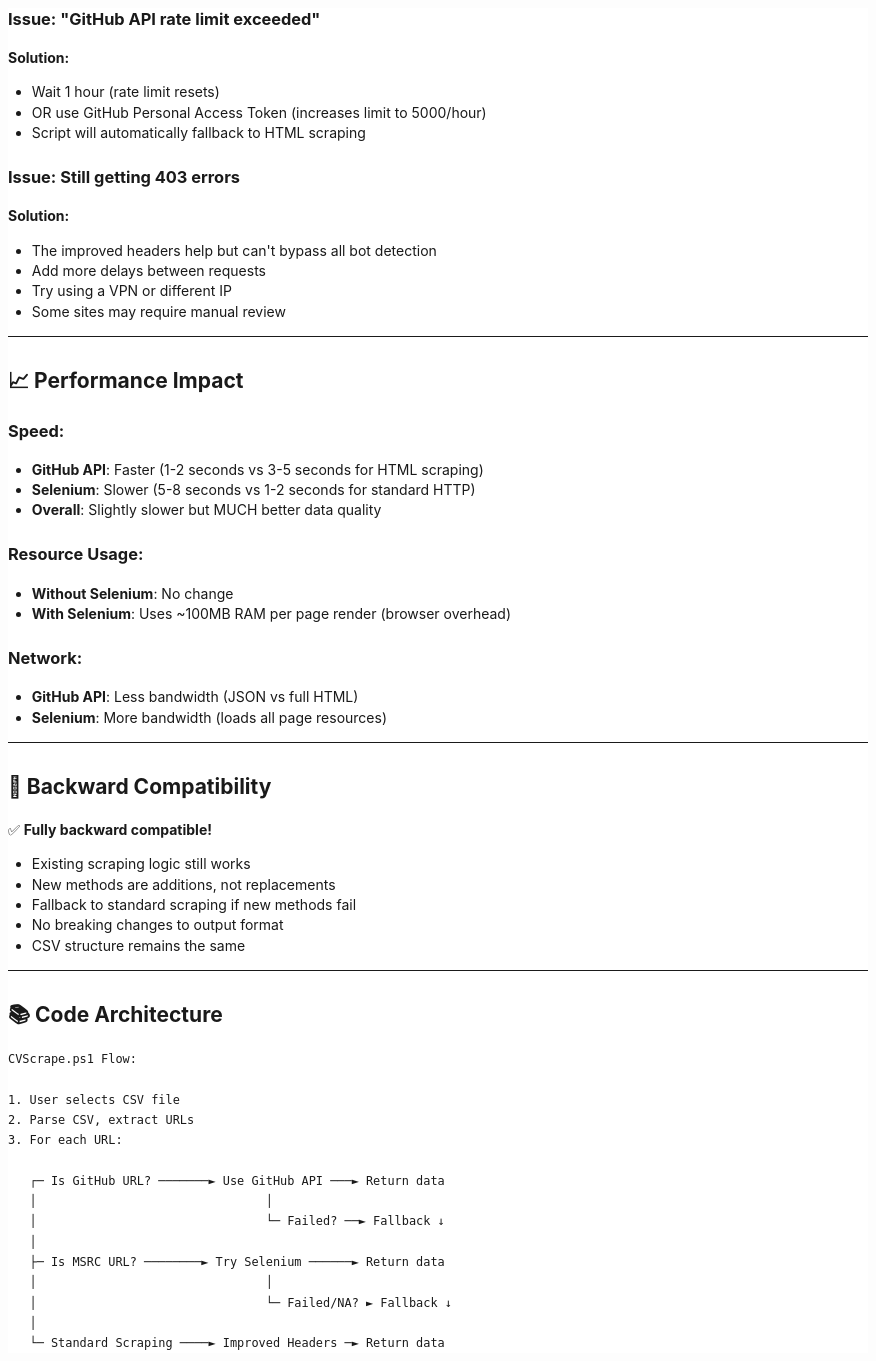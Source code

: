 ### Issue: "GitHub API rate limit exceeded"
**Solution:**
- Wait 1 hour (rate limit resets)
- OR use GitHub Personal Access Token (increases limit to 5000/hour)
- Script will automatically fallback to HTML scraping

### Issue: Still getting 403 errors
**Solution:**
- The improved headers help but can't bypass all bot detection
- Add more delays between requests
- Try using a VPN or different IP
- Some sites may require manual review

---

## 📈 Performance Impact

### Speed:
- **GitHub API**: Faster (1-2 seconds vs 3-5 seconds for HTML scraping)
- **Selenium**: Slower (5-8 seconds vs 1-2 seconds for standard HTTP)
- **Overall**: Slightly slower but MUCH better data quality

### Resource Usage:
- **Without Selenium**: No change
- **With Selenium**: Uses ~100MB RAM per page render (browser overhead)

### Network:
- **GitHub API**: Less bandwidth (JSON vs full HTML)
- **Selenium**: More bandwidth (loads all page resources)

---

## 🎯 Backward Compatibility

✅ **Fully backward compatible!**

- Existing scraping logic still works
- New methods are additions, not replacements
- Fallback to standard scraping if new methods fail
- No breaking changes to output format
- CSV structure remains the same

---

## 📚 Code Architecture

```
CVScrape.ps1 Flow:

1. User selects CSV file
2. Parse CSV, extract URLs
3. For each URL:
   
   ┌─ Is GitHub URL? ───────► Use GitHub API ───► Return data
   │                                │
   │                                └─ Failed? ──► Fallback ↓
   │
   ├─ Is MSRC URL? ────────► Try Selenium ──────► Return data
   │                                │
   │                                └─ Failed/NA? ► Fallback ↓
   │
   └─ Standard Scraping ────► Improved Headers ─► Return data
```
